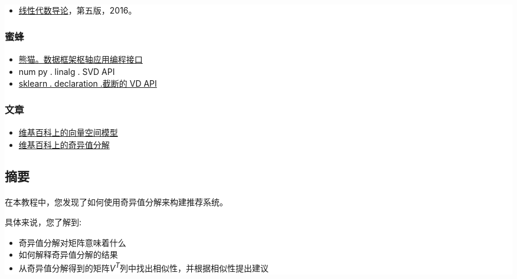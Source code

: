 *   [线性代数导论](https://amzn.to/2CZgTTB)，第五版，2016。

### 蜜蜂

*   [熊猫。数据框架枢轴应用编程接口](https://pandas.pydata.org/docs/reference/api/pandas.DataFrame.pivot.html)
*   num py . linalg . SVD API
*   [sklearn . declaration .截断的 VD API](https://Sklearn.org/stable/modules/generated/sklearn.decomposition.TruncatedSVD.html)

### 文章

*   [维基百科上的向量空间模型](https://en.wikipedia.org/wiki/Vector_space_model)
*   [维基百科上的奇异值分解](https://en.wikipedia.org/wiki/Singular_value_decomposition)

## 摘要

在本教程中，您发现了如何使用奇异值分解来构建推荐系统。

具体来说，您了解到:

*   奇异值分解对矩阵意味着什么
*   如何解释奇异值分解的结果
*   从奇异值分解得到的矩阵$V^T$列中找出相似性，并根据相似性提出建议